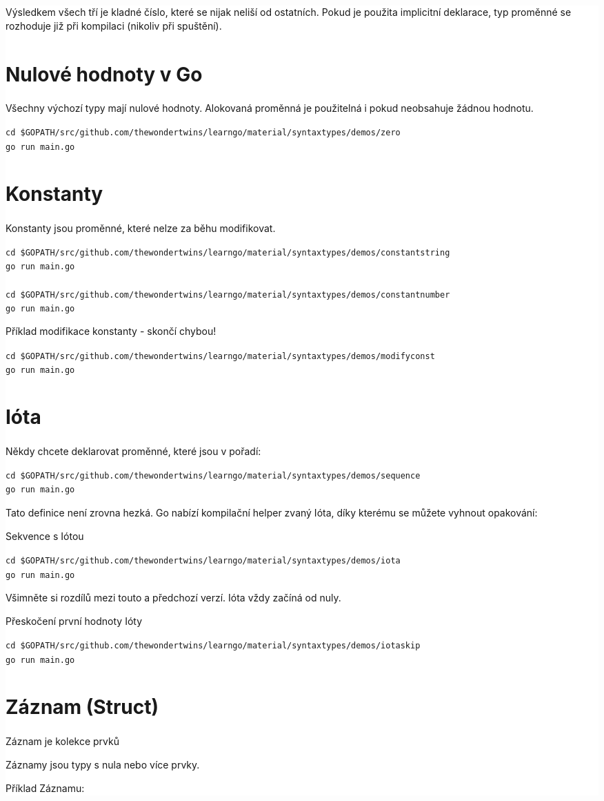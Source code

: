 Výsledkem všech tří je kladné číslo, které se nijak neliší od ostatních. Pokud je použita implicitní deklarace, typ proměnné se rozhoduje již při kompilaci (nikoliv při spuštění).

# Nulové hodnoty v Go

Všechny výchozí typy mají nulové hodnoty. Alokovaná proměnná je použitelná i pokud neobsahuje žádnou hodnotu.

	cd $GOPATH/src/github.com/thewondertwins/learngo/material/syntaxtypes/demos/zero
	go run main.go

# Konstanty

Konstanty jsou proměnné, které nelze za běhu modifikovat.

	cd $GOPATH/src/github.com/thewondertwins/learngo/material/syntaxtypes/demos/constantstring
	go run main.go

	cd $GOPATH/src/github.com/thewondertwins/learngo/material/syntaxtypes/demos/constantnumber
	go run main.go

Příklad modifikace konstanty - skončí chybou!

	cd $GOPATH/src/github.com/thewondertwins/learngo/material/syntaxtypes/demos/modifyconst
	go run main.go

# Ióta

Někdy chcete deklarovat proměnné, které jsou v pořadí:

	cd $GOPATH/src/github.com/thewondertwins/learngo/material/syntaxtypes/demos/sequence
	go run main.go

Tato definice není zrovna hezká. Go nabízí kompilační helper zvaný Ióta, díky kterému se můžete vyhnout opakování:

Sekvence s Iótou

	cd $GOPATH/src/github.com/thewondertwins/learngo/material/syntaxtypes/demos/iota
	go run main.go

Všimněte si rozdílů mezi touto a předchozí verzí. Ióta  vždy začíná od nuly.

Přeskočení první hodnoty Ióty

	cd $GOPATH/src/github.com/thewondertwins/learngo/material/syntaxtypes/demos/iotaskip
	go run main.go

# Záznam (Struct)

Záznam je kolekce prvků

Záznamy jsou typy s nula nebo více prvky.

Příklad Záznamu:

